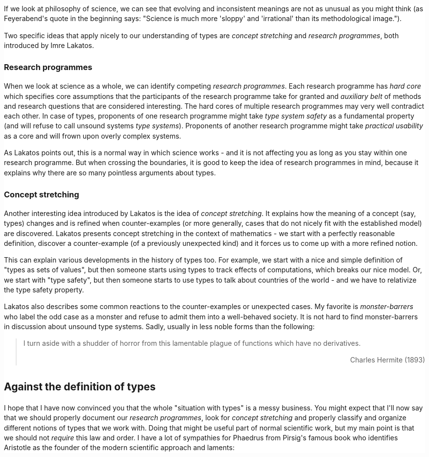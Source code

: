 If we look at philosophy of science, we can see that evolving and inconsistent meanings are not
as unusual as you might think (as Feyerabend's quote in the beginning says: "Science is much more
'sloppy' and 'irrational' than its methodological image.").

Two specific ideas that apply nicely to our understanding of types are _concept stretching_ and
_research programmes_, both introduced by Imre Lakatos.

### Research programmes

When we look at science as a whole, we can identify competing _research programmes_. Each research
programme has _hard core_ which specifies core assumptions that the participants of the research
programme take for granted and _auxiliary belt_ of methods and research questions that are
considered interesting. The hard cores of multiple research programmes may very well contradict
each other. In case of types, proponents of one research programme might take _type system safety_
as a fundamental property (and will refuse to call unsound systems _type systems_). Proponents
of another research programme might take _practical usability_ as a core and will frown upon
overly complex systems.

As Lakatos points out, this is a normal way in which science works - and it is not affecting you
as long as you stay within one research programme. But when crossing the boundaries, it is good
to keep the idea of research programmes in mind, because it explains why there are so many pointless
arguments about types.


### Concept stretching

Another interesting idea introduced by Lakatos is the idea of _concept stretching_. It explains how
the meaning of a concept (say, types) changes and is refined when counter-examples (or more
generally, cases that do not nicely fit with the established model) are discovered. Lakatos presents
concept stretching in the context of mathematics - we start with a perfectly reasonable definition,
discover a counter-example (of a previously unexpected kind) and it forces us to come up with a
more refined notion.

This can explain various developments in the history of types too. For example, we start with a
nice and simple definition of "types as sets of values", but then someone starts using types to
track effects of computations, which breaks our nice model. Or, we start with "type safety", but
then someone starts to use types to talk about countries of the world - and we have to relativize
the type safety property.

Lakatos also describes some common reactions to the counter-examples or unexpected cases. My
favorite is _monster-barrers_ who label the odd case as a monster and refuse to admit them into a
well-behaved society. It is not hard to find monster-barrers in discussion about unsound type
systems. Sadly, usually in less noble forms than the following:

> <p style="margin-bottom:5px">I turn aside with a shudder of horror from this lamentable plague of functions which have no derivatives.</p>
> <p style="text-align:right">Charles Hermite (1893)</p>

Against the definition of types
-------------------------------

I hope that I have now convinced you that the whole "situation with types" is a messy business.
You might expect that I'll now say that we should properly document our _research programmes_,
look for _concept stretching_ and properly classify and organize different notions of types
that we work with. Doing that might be useful part of normal scientific work, but my main
point is that we should not _require_ this law and order. I have a lot of sympathies for
Phaedrus from Pirsig's famous book who identifies Aristotle as the founder of the modern 
scientific approach and laments:
